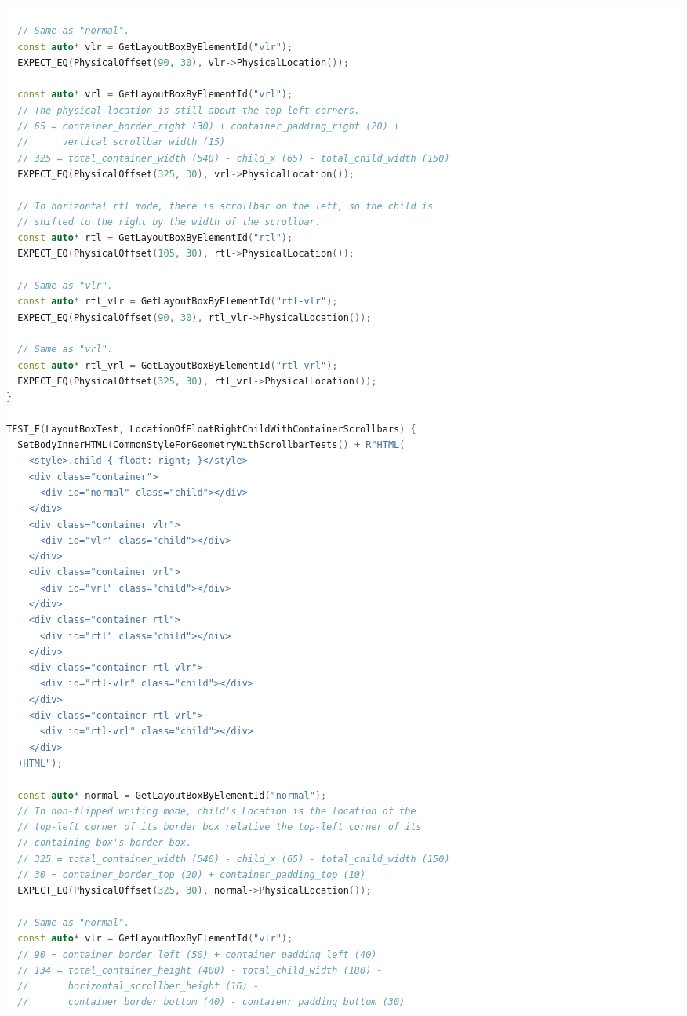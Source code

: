 ```cpp

  // Same as "normal".
  const auto* vlr = GetLayoutBoxByElementId("vlr");
  EXPECT_EQ(PhysicalOffset(90, 30), vlr->PhysicalLocation());

  const auto* vrl = GetLayoutBoxByElementId("vrl");
  // The physical location is still about the top-left corners.
  // 65 = container_border_right (30) + container_padding_right (20) +
  //      vertical_scrollbar_width (15)
  // 325 = total_container_width (540) - child_x (65) - total_child_width (150)
  EXPECT_EQ(PhysicalOffset(325, 30), vrl->PhysicalLocation());

  // In horizontal rtl mode, there is scrollbar on the left, so the child is
  // shifted to the right by the width of the scrollbar.
  const auto* rtl = GetLayoutBoxByElementId("rtl");
  EXPECT_EQ(PhysicalOffset(105, 30), rtl->PhysicalLocation());

  // Same as "vlr".
  const auto* rtl_vlr = GetLayoutBoxByElementId("rtl-vlr");
  EXPECT_EQ(PhysicalOffset(90, 30), rtl_vlr->PhysicalLocation());

  // Same as "vrl".
  const auto* rtl_vrl = GetLayoutBoxByElementId("rtl-vrl");
  EXPECT_EQ(PhysicalOffset(325, 30), rtl_vrl->PhysicalLocation());
}

TEST_F(LayoutBoxTest, LocationOfFloatRightChildWithContainerScrollbars) {
  SetBodyInnerHTML(CommonStyleForGeometryWithScrollbarTests() + R"HTML(
    <style>.child { float: right; }</style>
    <div class="container">
      <div id="normal" class="child"></div>
    </div>
    <div class="container vlr">
      <div id="vlr" class="child"></div>
    </div>
    <div class="container vrl">
      <div id="vrl" class="child"></div>
    </div>
    <div class="container rtl">
      <div id="rtl" class="child"></div>
    </div>
    <div class="container rtl vlr">
      <div id="rtl-vlr" class="child"></div>
    </div>
    <div class="container rtl vrl">
      <div id="rtl-vrl" class="child"></div>
    </div>
  )HTML");

  const auto* normal = GetLayoutBoxByElementId("normal");
  // In non-flipped writing mode, child's Location is the location of the
  // top-left corner of its border box relative the top-left corner of its
  // containing box's border box.
  // 325 = total_container_width (540) - child_x (65) - total_child_width (150)
  // 30 = container_border_top (20) + container_padding_top (10)
  EXPECT_EQ(PhysicalOffset(325, 30), normal->PhysicalLocation());

  // Same as "normal".
  const auto* vlr = GetLayoutBoxByElementId("vlr");
  // 90 = container_border_left (50) + container_padding_left (40)
  // 134 = total_container_height (400) - total_child_width (180) -
  //       horizontal_scrollber_height (16) -
  //       container_border_bottom (40) - contaienr_padding_bottom (30)
```